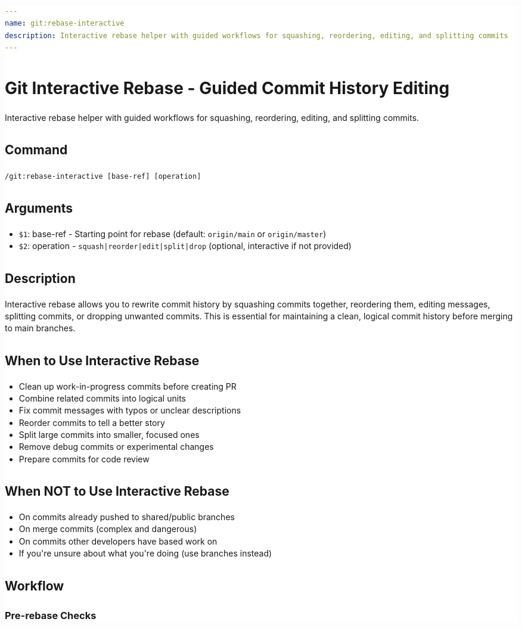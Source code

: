 ```yaml
---
name: git:rebase-interactive
description: Interactive rebase helper with guided workflows for squashing, reordering, editing, and splitting commits
---
```


# Git Interactive Rebase - Guided Commit History Editing

Interactive rebase helper with guided workflows for squashing, reordering, editing, and splitting commits.

## Command

`/git:rebase-interactive [base-ref] [operation]`

## Arguments

- `$1`: base-ref - Starting point for rebase (default: `origin/main` or `origin/master`)
- `$2`: operation - `squash|reorder|edit|split|drop` (optional, interactive if not provided)

## Description

Interactive rebase allows you to rewrite commit history by squashing commits together, reordering them, editing messages, splitting commits, or dropping unwanted commits. This is essential for maintaining a clean, logical commit history before merging to main branches.

## When to Use Interactive Rebase

- Clean up work-in-progress commits before creating PR
- Combine related commits into logical units
- Fix commit messages with typos or unclear descriptions
- Reorder commits to tell a better story
- Split large commits into smaller, focused ones
- Remove debug commits or experimental changes
- Prepare commits for code review

## When NOT to Use Interactive Rebase

- On commits already pushed to shared/public branches
- On merge commits (complex and dangerous)
- On commits other developers have based work on
- If you're unsure about what you're doing (use branches instead)

## Workflow

### Pre-rebase Checks
